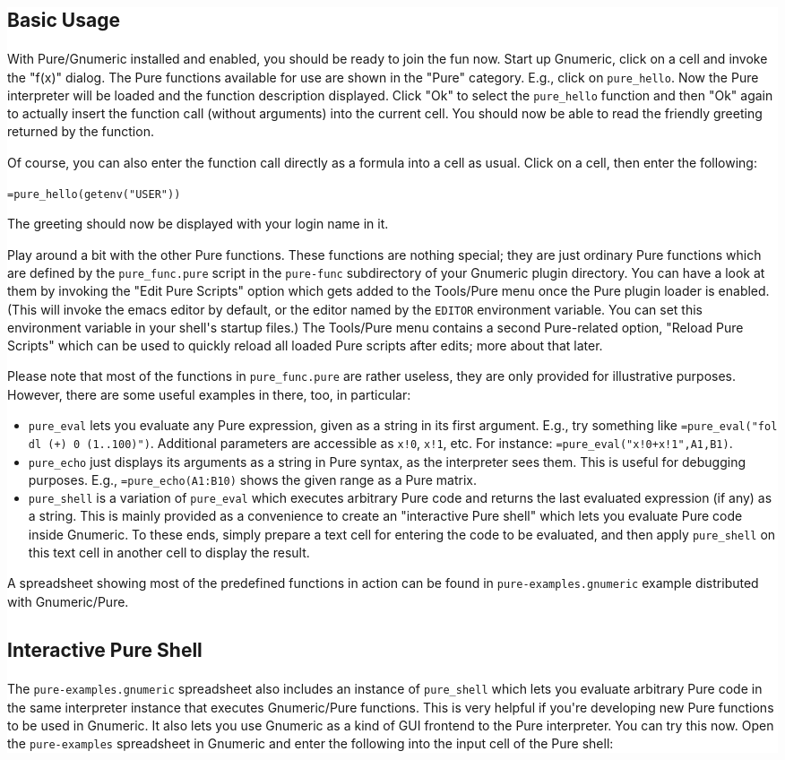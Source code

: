 Basic Usage
-----------

With Pure/Gnumeric installed and enabled, you should be ready to join the fun
now. Start up Gnumeric, click on a cell and invoke the "f(x)" dialog. The Pure
functions available for use are shown in the "Pure" category. E.g., click on
`pure_hello`. Now the Pure interpreter will be loaded and the function
description displayed. Click "Ok" to select the `pure_hello` function and then
"Ok" again to actually insert the function call (without arguments) into the
current cell. You should now be able to read the friendly greeting returned by
the function.

Of course, you can also enter the function call directly as a formula into a
cell as usual. Click on a cell, then enter the following:

    =pure_hello(getenv("USER"))

The greeting should now be displayed with your login name in it.

Play around a bit with the other Pure functions. These functions are nothing
special; they are just ordinary Pure functions which are defined by the
`pure_func.pure` script in the `pure-func` subdirectory of your Gnumeric
plugin directory. You can have a look at them by invoking the "Edit Pure
Scripts" option which gets added to the Tools/Pure menu once the Pure plugin
loader is enabled. (This will invoke the emacs editor by default, or the
editor named by the `EDITOR` environment variable. You can set this
environment variable in your shell's startup files.) The Tools/Pure menu
contains a second Pure-related option, "Reload Pure Scripts" which can be used
to quickly reload all loaded Pure scripts after edits; more about that later.

Please note that most of the functions in `pure_func.pure` are rather useless,
they are only provided for illustrative purposes. However, there are some
useful examples in there, too, in particular:

-   `pure_eval` lets you evaluate any Pure expression, given as a string in
    its first argument. E.g., try something like
    `=pure_eval("foldl (+) 0 (1..100)")`. Additional parameters are accessible
    as `x!0`, `x!1`, etc. For instance: `=pure_eval("x!0+x!1",A1,B1)`.
-   `pure_echo` just displays its arguments as a string in Pure syntax, as the
    interpreter sees them. This is useful for debugging purposes. E.g.,
    `=pure_echo(A1:B10)` shows the given range as a Pure matrix.
-   `pure_shell` is a variation of `pure_eval` which executes arbitrary Pure
    code and returns the last evaluated expression (if any) as a string. This
    is mainly provided as a convenience to create an "interactive Pure shell"
    which lets you evaluate Pure code inside Gnumeric. To these ends, simply
    prepare a text cell for entering the code to be evaluated, and then apply
    `pure_shell` on this text cell in another cell to display the result.

A spreadsheet showing most of the predefined functions in action can be found
in `pure-examples.gnumeric` example distributed with Gnumeric/Pure.

Interactive Pure Shell
----------------------

The `pure-examples.gnumeric` spreadsheet also includes an instance of
`pure_shell` which lets you evaluate arbitrary Pure code in the same
interpreter instance that executes Gnumeric/Pure functions. This is very
helpful if you're developing new Pure functions to be used in Gnumeric. It
also lets you use Gnumeric as a kind of GUI frontend to the Pure interpreter.
You can try this now. Open the `pure-examples` spreadsheet in Gnumeric and
enter the following into the input cell of the Pure shell:
